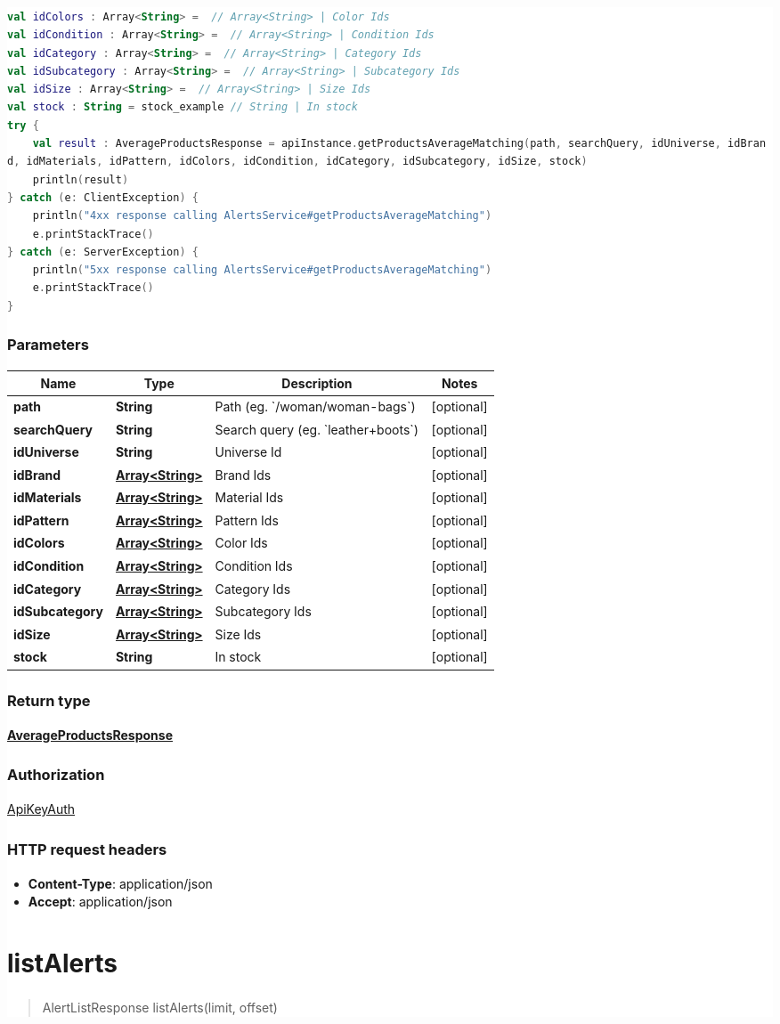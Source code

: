 ```kotlin
val idColors : Array<String> =  // Array<String> | Color Ids
val idCondition : Array<String> =  // Array<String> | Condition Ids
val idCategory : Array<String> =  // Array<String> | Category Ids
val idSubcategory : Array<String> =  // Array<String> | Subcategory Ids
val idSize : Array<String> =  // Array<String> | Size Ids
val stock : String = stock_example // String | In stock
try {
    val result : AverageProductsResponse = apiInstance.getProductsAverageMatching(path, searchQuery, idUniverse, idBrand, idMaterials, idPattern, idColors, idCondition, idCategory, idSubcategory, idSize, stock)
    println(result)
} catch (e: ClientException) {
    println("4xx response calling AlertsService#getProductsAverageMatching")
    e.printStackTrace()
} catch (e: ServerException) {
    println("5xx response calling AlertsService#getProductsAverageMatching")
    e.printStackTrace()
}
```

### Parameters

Name | Type | Description  | Notes
------------- | ------------- | ------------- | -------------
 **path** | **String**| Path (eg. &#x60;/woman/woman-bags&#x60;) | [optional]
 **searchQuery** | **String**| Search query (eg. &#x60;leather+boots&#x60;) | [optional]
 **idUniverse** | **String**| Universe Id | [optional]
 **idBrand** | [**Array&lt;String&gt;**](String.md)| Brand Ids | [optional]
 **idMaterials** | [**Array&lt;String&gt;**](String.md)| Material Ids | [optional]
 **idPattern** | [**Array&lt;String&gt;**](String.md)| Pattern Ids | [optional]
 **idColors** | [**Array&lt;String&gt;**](String.md)| Color Ids | [optional]
 **idCondition** | [**Array&lt;String&gt;**](String.md)| Condition Ids | [optional]
 **idCategory** | [**Array&lt;String&gt;**](String.md)| Category Ids | [optional]
 **idSubcategory** | [**Array&lt;String&gt;**](String.md)| Subcategory Ids | [optional]
 **idSize** | [**Array&lt;String&gt;**](String.md)| Size Ids | [optional]
 **stock** | **String**| In stock | [optional]

### Return type

[**AverageProductsResponse**](AverageProductsResponse.md)

### Authorization

[ApiKeyAuth](../README.md#ApiKeyAuth)

### HTTP request headers

 - **Content-Type**: application/json
 - **Accept**: application/json

<a name="listAlerts"></a>
# **listAlerts**
> AlertListResponse listAlerts(limit, offset)
